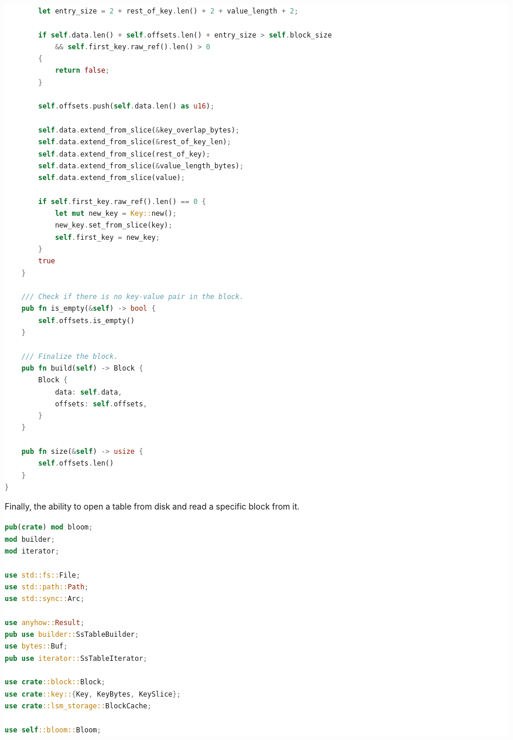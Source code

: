 ```rust
        let entry_size = 2 + rest_of_key.len() + 2 + value_length + 2;

        if self.data.len() + self.offsets.len() + entry_size > self.block_size
            && self.first_key.raw_ref().len() > 0
        {
            return false;
        }

        self.offsets.push(self.data.len() as u16);

        self.data.extend_from_slice(&key_overlap_bytes);
        self.data.extend_from_slice(&rest_of_key_len);
        self.data.extend_from_slice(rest_of_key);
        self.data.extend_from_slice(&value_length_bytes);
        self.data.extend_from_slice(value);

        if self.first_key.raw_ref().len() == 0 {
            let mut new_key = Key::new();
            new_key.set_from_slice(key);
            self.first_key = new_key;
        }
        true
    }

    /// Check if there is no key-value pair in the block.
    pub fn is_empty(&self) -> bool {
        self.offsets.is_empty()
    }

    /// Finalize the block.
    pub fn build(self) -> Block {
        Block {
            data: self.data,
            offsets: self.offsets,
        }
    }

    pub fn size(&self) -> usize {
        self.offsets.len()
    }
}
```

Finally, the ability to open a table from disk and read a specific block from it.

```rust
pub(crate) mod bloom;
mod builder;
mod iterator;

use std::fs::File;
use std::path::Path;
use std::sync::Arc;

use anyhow::Result;
pub use builder::SsTableBuilder;
use bytes::Buf;
pub use iterator::SsTableIterator;

use crate::block::Block;
use crate::key::{Key, KeyBytes, KeySlice};
use crate::lsm_storage::BlockCache;

use self::bloom::Bloom;
```